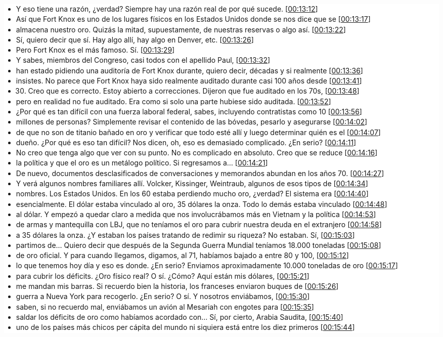 *  Y eso tiene una razón, ¿verdad? Siempre hay una razón real de por qué sucede. [[00:13:12](https://www.youtube.com/watch?v=fxWZO0FEQ1g&t=792.22s)]
*  Así que Fort Knox es uno de los lugares físicos en los Estados Unidos donde se nos dice que se [[00:13:17](https://www.youtube.com/watch?v=fxWZO0FEQ1g&t=797.9000000000001s)]
*  almacena nuestro oro. Quizás la mitad, supuestamente, de nuestras reservas o algo así. [[00:13:22](https://www.youtube.com/watch?v=fxWZO0FEQ1g&t=802.5400000000001s)]
*  Sí, quiero decir que sí. Hay algo allí, hay algo en Denver, etc. [[00:13:26](https://www.youtube.com/watch?v=fxWZO0FEQ1g&t=806.38s)]
*  Pero Fort Knox es el más famoso. Sí. [[00:13:29](https://www.youtube.com/watch?v=fxWZO0FEQ1g&t=809.74s)]
*  Y sabes, miembros del Congreso, casi todos con el apellido Paul, [[00:13:32](https://www.youtube.com/watch?v=fxWZO0FEQ1g&t=812.2600000000001s)]
*  han estado pidiendo una auditoría de Fort Knox durante, quiero decir, décadas y si realmente [[00:13:36](https://www.youtube.com/watch?v=fxWZO0FEQ1g&t=816.46s)]
*  insistes. No parece que Fort Knox haya sido realmente auditado durante casi 100 años desde [[00:13:41](https://www.youtube.com/watch?v=fxWZO0FEQ1g&t=821.22s)]
*  30. Creo que es correcto. Estoy abierto a correcciones. Dijeron que fue auditado en los 70s, [[00:13:48](https://www.youtube.com/watch?v=fxWZO0FEQ1g&t=828.1s)]
*  pero en realidad no fue auditado. Era como si solo una parte hubiese sido auditada. [[00:13:52](https://www.youtube.com/watch?v=fxWZO0FEQ1g&t=832.6600000000001s)]
*  ¿Por qué es tan difícil con una fuerza laboral federal, sabes, incluyendo contratistas como 10 [[00:13:56](https://www.youtube.com/watch?v=fxWZO0FEQ1g&t=836.6600000000001s)]
*  millones de personas? Simplemente revisar el contenido de las bóvedas, pesarlo y asegurarse [[00:14:02](https://www.youtube.com/watch?v=fxWZO0FEQ1g&t=842.26s)]
*  de que no son de titanio bañado en oro y verificar que todo esté allí y luego determinar quién es el [[00:14:07](https://www.youtube.com/watch?v=fxWZO0FEQ1g&t=847.5s)]
*  dueño. ¿Por qué es eso tan difícil? Nos dicen, oh, eso es demasiado complicado. ¿En serio? [[00:14:11](https://www.youtube.com/watch?v=fxWZO0FEQ1g&t=851.94s)]
*  No creo que tenga algo que ver con su punto. No es complicado en absoluto. Creo que se reduce [[00:14:16](https://www.youtube.com/watch?v=fxWZO0FEQ1g&t=856.5400000000001s)]
*  la política y que el oro es un metálogo político. Si regresamos a… [[00:14:21](https://www.youtube.com/watch?v=fxWZO0FEQ1g&t=861.98s)]
*  De nuevo, documentos desclasificados de conversaciones y memorandos abundan en los años 70. [[00:14:27](https://www.youtube.com/watch?v=fxWZO0FEQ1g&t=867.34s)]
*  Y verá algunos nombres familiares allí. Volcker, Kissinger, Weintraub, algunos de esos tipos de [[00:14:34](https://www.youtube.com/watch?v=fxWZO0FEQ1g&t=874.34s)]
*  nombres. Los Estados Unidos. En los 60 estaba perdiendo mucho oro, ¿verdad? El sistema era [[00:14:40](https://www.youtube.com/watch?v=fxWZO0FEQ1g&t=880.94s)]
*  esencialmente. El dólar estaba vinculado al oro, 35 dólares la onza. Todo lo demás estaba vinculado [[00:14:48](https://www.youtube.com/watch?v=fxWZO0FEQ1g&t=888.1800000000001s)]
*  al dólar. Y empezó a quedar claro a medida que nos involucrábamos más en Vietnam y la política [[00:14:53](https://www.youtube.com/watch?v=fxWZO0FEQ1g&t=893.2600000000001s)]
*  de armas y mantequilla con LBJ, que no teníamos el oro para cubrir nuestra deuda en el extranjero [[00:14:58](https://www.youtube.com/watch?v=fxWZO0FEQ1g&t=898.5s)]
*  a 35 dólares la onza. ¿Y estaban los países tratando de redimir su riqueza? No estaban. Sí, [[00:15:03](https://www.youtube.com/watch?v=fxWZO0FEQ1g&t=903.62s)]
*  partimos de… Quiero decir que después de la Segunda Guerra Mundial teníamos 18.000 toneladas [[00:15:08](https://www.youtube.com/watch?v=fxWZO0FEQ1g&t=908.18s)]
*  de oro oficial. Y para cuando llegamos, digamos, al 71, habíamos bajado a entre 80 y 100, [[00:15:12](https://www.youtube.com/watch?v=fxWZO0FEQ1g&t=912.18s)]
*  lo que tenemos hoy día y eso es donde. ¿En serio? Enviamos aproximadamente 10.000 toneladas de oro [[00:15:17](https://www.youtube.com/watch?v=fxWZO0FEQ1g&t=917.06s)]
*  para cubrir los déficits. ¿Oro físico real? O sí. ¿Cómo? Aquí están mis dólares, [[00:15:21](https://www.youtube.com/watch?v=fxWZO0FEQ1g&t=921.9799999999999s)]
*  me mandan mis barras. Si recuerdo bien la historia, los franceses enviaron buques de [[00:15:26](https://www.youtube.com/watch?v=fxWZO0FEQ1g&t=926.2199999999999s)]
*  guerra a Nueva York para recogerlo. ¿En serio? O sí. Y nosotros enviábamos, [[00:15:30](https://www.youtube.com/watch?v=fxWZO0FEQ1g&t=930.4599999999999s)]
*  saben, si no recuerdo mal, enviábamos un avión al Mesariah con engotes para [[00:15:35](https://www.youtube.com/watch?v=fxWZO0FEQ1g&t=935.26s)]
*  saldar los déficits de oro como habíamos acordado con… Sí, por cierto, Arabia Saudita, [[00:15:40](https://www.youtube.com/watch?v=fxWZO0FEQ1g&t=940.14s)]
*  uno de los países más chicos per cápita del mundo ni siquiera está entre los diez primeros [[00:15:44](https://www.youtube.com/watch?v=fxWZO0FEQ1g&t=944.62s)]